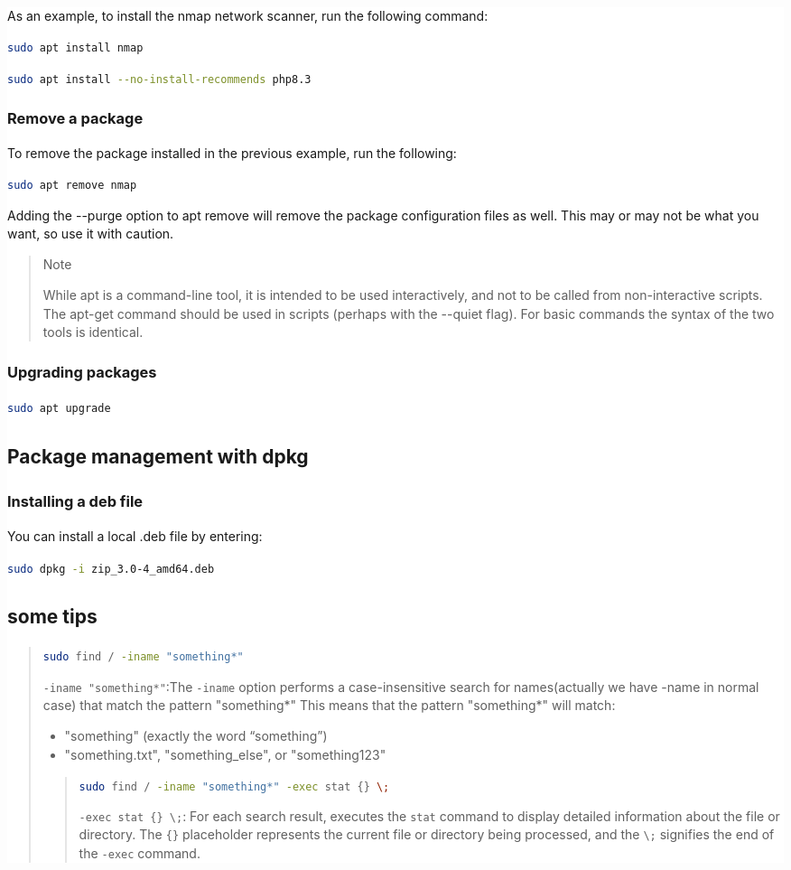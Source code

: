 As an example, to install the nmap network scanner, run the following command:

```bash
sudo apt install nmap
```

```bash
sudo apt install --no-install-recommends php8.3
```

### Remove a package

To remove the package installed in the previous example, run the following:

```bash
sudo apt remove nmap
```

Adding the --purge option to apt remove will remove the package configuration files as well. This may or may not be what you want, so use it with caution.

> Note
>
> While apt is a command-line tool, it is intended to be used interactively, and not to be called from non-interactive scripts. The apt-get command should be used in scripts (perhaps with the --quiet flag). For basic commands the syntax of the two tools is identical.

### Upgrading packages

```bash
sudo apt upgrade
```

## Package management with dpkg

### Installing a deb file

You can install a local .deb file by entering:

```bash
sudo dpkg -i zip_3.0-4_amd64.deb
```

## some tips

> ```bash
> sudo find / -iname "something*"
> ```
>
> `-iname "something*"`:The `-iname` option performs a case-insensitive search for names(actually we have -name in normal case) that match the pattern "something\*"
> This means that the pattern "something\*" will match:
>
> - "something" (exactly the word “something”)
> - "something.txt", "something_else", or "something123"
>
> > ```bash
> > sudo find / -iname "something*" -exec stat {} \;
> > ```
> >
> > `-exec stat {} \;`: For each search result, executes the `stat` command to display detailed information about the file or directory. The `{}` placeholder represents the current file or directory being processed, and the `\;` signifies the end of the `-exec` command.
